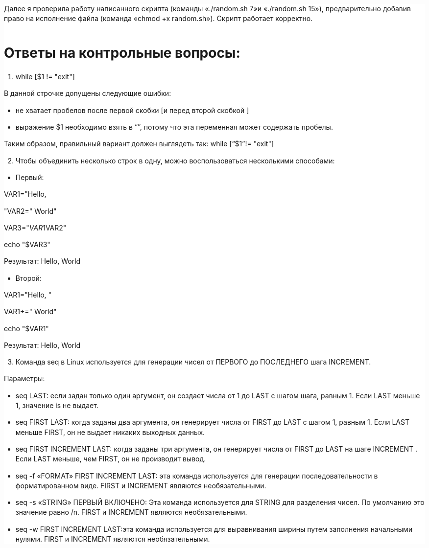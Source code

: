 Далее я проверила работу написанного скрипта (команды «./random.sh 7»и «./random.sh 15»), предварительно  добавив  право  на  исполнение  файла (команда «chmod +x random.sh»). Скрипт работает корректно.

# Ответы на контрольные вопросы:

1. while [$1 != "exit"]

В данной строчке допущены следующие ошибки:

- не хватает пробелов после первой скобки [и перед второй скобкой ]

- выражение $1 необходимо взять в “”, потому что эта переменная может содержать пробелы.

Таким образом, правильный вариант должен выглядеть так: while [“$1”!= "exit"]

2. Чтобы объединить несколько строк в одну, можно воспользоваться несколькими способами:

- Первый:

VAR1="Hello,

"VAR2=" World"

VAR3="$VAR1$VAR2"

echo "$VAR3"

Результат: Hello, World

- Второй:

VAR1="Hello, "

VAR1+=" World"

echo "$VAR1"

Результат: Hello, World

3. Команда seq в Linux используется для генерации чисел от ПЕРВОГО до ПОСЛЕДНЕГО шага INCREMENT.

Параметры:

- seq LAST: если задан только один аргумент, он создает числа от 1 до LAST с шагом шага, равным 1. Если LAST меньше 1, значение is не выдает.

- seq FIRST LAST: когда заданы два аргумента, он генерирует числа от FIRST до LAST с шагом 1, равным 1. Если LAST меньше FIRST, он не выдает никаких выходных данных.

- seq FIRST INCREMENT LAST: когда заданы три аргумента, он генерирует числа от FIRST до LAST на шаге INCREMENT . Если LAST меньше, чем FIRST, он не производит вывод.

- seq -f «FORMAT» FIRST INCREMENT LAST: эта команда используется для генерации последовательности в форматированном виде. FIRST и INCREMENT являются необязательными.

- seq -s «STRING» ПЕРВЫЙ ВКЛЮЧЕНО: Эта команда используется для STRING для разделения чисел. По умолчанию это значение равно /n. FIRST и INCREMENT являются необязательными.

- seq -w FIRST INCREMENT LAST:эта команда используется для выравнивания ширины путем заполнения начальными нулями. FIRST и INCREMENT являются необязательными.
